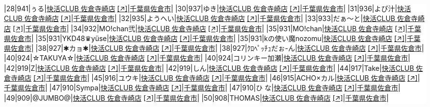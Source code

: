 |28|941|<span class="rank-name-dl">ぅる</span>|<a href="/darts/rank/shops/acd2c740b854d46da3f63593b5358cc4.html">快活CLUB 佐倉寺崎店</a> <a href="https://search.dartslive.com/jp/shop/acd2c740b854d46da3f63593b5358cc4">[↗]</a>|<a href="/darts/rank/千葉県/佐倉市">千葉県佐倉市</a>|
|30|937|<span class="rank-name-dl">ゆき</span>|<a href="/darts/rank/shops/acd2c740b854d46da3f63593b5358cc4.html">快活CLUB 佐倉寺崎店</a> <a href="https://search.dartslive.com/jp/shop/acd2c740b854d46da3f63593b5358cc4">[↗]</a>|<a href="/darts/rank/千葉県/佐倉市">千葉県佐倉市</a>|
|31|936|<span class="rank-name-dl">よぴ汁</span>|<a href="/darts/rank/shops/acd2c740b854d46da3f63593b5358cc4.html">快活CLUB 佐倉寺崎店</a> <a href="https://search.dartslive.com/jp/shop/acd2c740b854d46da3f63593b5358cc4">[↗]</a>|<a href="/darts/rank/千葉県/佐倉市">千葉県佐倉市</a>|
|32|935|<span class="rank-name-dl">ようへい</span>|<a href="/darts/rank/shops/acd2c740b854d46da3f63593b5358cc4.html">快活CLUB 佐倉寺崎店</a> <a href="https://search.dartslive.com/jp/shop/acd2c740b854d46da3f63593b5358cc4">[↗]</a>|<a href="/darts/rank/千葉県/佐倉市">千葉県佐倉市</a>|
|33|933|<span class="rank-name-dl">だぁ〜と</span>|<a href="/darts/rank/shops/acd2c740b854d46da3f63593b5358cc4.html">快活CLUB 佐倉寺崎店</a> <a href="https://search.dartslive.com/jp/shop/acd2c740b854d46da3f63593b5358cc4">[↗]</a>|<a href="/darts/rank/千葉県/佐倉市">千葉県佐倉市</a>|
|34|932|<span class="rank-name-dl">MO!chan弐</span>|<a href="/darts/rank/shops/acd2c740b854d46da3f63593b5358cc4.html">快活CLUB 佐倉寺崎店</a> <a href="https://search.dartslive.com/jp/shop/acd2c740b854d46da3f63593b5358cc4">[↗]</a>|<a href="/darts/rank/千葉県/佐倉市">千葉県佐倉市</a>|
|35|931|<span class="rank-name-dl">MO!chan</span>|<a href="/darts/rank/shops/acd2c740b854d46da3f63593b5358cc4.html">快活CLUB 佐倉寺崎店</a> <a href="https://search.dartslive.com/jp/shop/acd2c740b854d46da3f63593b5358cc4">[↗]</a>|<a href="/darts/rank/千葉県/佐倉市">千葉県佐倉市</a>|
|35|931|<span class="rank-name-dl">YKD48♛yüse</span>|<a href="/darts/rank/shops/acd2c740b854d46da3f63593b5358cc4.html">快活CLUB 佐倉寺崎店</a> <a href="https://search.dartslive.com/jp/shop/acd2c740b854d46da3f63593b5358cc4">[↗]</a>|<a href="/darts/rank/千葉県/佐倉市">千葉県佐倉市</a>|
|35|931|<span class="rank-name-dl">kの使い魔nozomu</span>|<a href="/darts/rank/shops/acd2c740b854d46da3f63593b5358cc4.html">快活CLUB 佐倉寺崎店</a> <a href="https://search.dartslive.com/jp/shop/acd2c740b854d46da3f63593b5358cc4">[↗]</a>|<a href="/darts/rank/千葉県/佐倉市">千葉県佐倉市</a>|
|38|927|<span class="rank-name-dl">✱カョ✱</span>|<a href="/darts/rank/shops/acd2c740b854d46da3f63593b5358cc4.html">快活CLUB 佐倉寺崎店</a> <a href="https://search.dartslive.com/jp/shop/acd2c740b854d46da3f63593b5358cc4">[↗]</a>|<a href="/darts/rank/千葉県/佐倉市">千葉県佐倉市</a>|
|38|927|<span class="rank-name-dl">ｸﾛﾍﾟｯﾁｭだぉ-ん</span>|<a href="/darts/rank/shops/acd2c740b854d46da3f63593b5358cc4.html">快活CLUB 佐倉寺崎店</a> <a href="https://search.dartslive.com/jp/shop/acd2c740b854d46da3f63593b5358cc4">[↗]</a>|<a href="/darts/rank/千葉県/佐倉市">千葉県佐倉市</a>|
|40|924|<span class="rank-name-dl">☆TAKUYA☆</span>|<a href="/darts/rank/shops/acd2c740b854d46da3f63593b5358cc4.html">快活CLUB 佐倉寺崎店</a> <a href="https://search.dartslive.com/jp/shop/acd2c740b854d46da3f63593b5358cc4">[↗]</a>|<a href="/darts/rank/千葉県/佐倉市">千葉県佐倉市</a>|
|40|924|<span class="rank-name-dl">コリンキー加瀬</span>|<a href="/darts/rank/shops/acd2c740b854d46da3f63593b5358cc4.html">快活CLUB 佐倉寺崎店</a> <a href="https://search.dartslive.com/jp/shop/acd2c740b854d46da3f63593b5358cc4">[↗]</a>|<a href="/darts/rank/千葉県/佐倉市">千葉県佐倉市</a>|
|42|919|<span class="rank-name-dl">Z</span>|<a href="/darts/rank/shops/acd2c740b854d46da3f63593b5358cc4.html">快活CLUB 佐倉寺崎店</a> <a href="https://search.dartslive.com/jp/shop/acd2c740b854d46da3f63593b5358cc4">[↗]</a>|<a href="/darts/rank/千葉県/佐倉市">千葉県佐倉市</a>|
|42|919|<span class="rank-name-dl">しん</span>|<a href="/darts/rank/shops/acd2c740b854d46da3f63593b5358cc4.html">快活CLUB 佐倉寺崎店</a> <a href="https://search.dartslive.com/jp/shop/acd2c740b854d46da3f63593b5358cc4">[↗]</a>|<a href="/darts/rank/千葉県/佐倉市">千葉県佐倉市</a>|
|44|917|<span class="rank-name-dl">Take</span>|<a href="/darts/rank/shops/acd2c740b854d46da3f63593b5358cc4.html">快活CLUB 佐倉寺崎店</a> <a href="https://search.dartslive.com/jp/shop/acd2c740b854d46da3f63593b5358cc4">[↗]</a>|<a href="/darts/rank/千葉県/佐倉市">千葉県佐倉市</a>|
|45|916|<span class="rank-name-dl">ユウキ</span>|<a href="/darts/rank/shops/acd2c740b854d46da3f63593b5358cc4.html">快活CLUB 佐倉寺崎店</a> <a href="https://search.dartslive.com/jp/shop/acd2c740b854d46da3f63593b5358cc4">[↗]</a>|<a href="/darts/rank/千葉県/佐倉市">千葉県佐倉市</a>|
|46|915|<span class="rank-name-dl">ACHO×カル</span>|<a href="/darts/rank/shops/acd2c740b854d46da3f63593b5358cc4.html">快活CLUB 佐倉寺崎店</a> <a href="https://search.dartslive.com/jp/shop/acd2c740b854d46da3f63593b5358cc4">[↗]</a>|<a href="/darts/rank/千葉県/佐倉市">千葉県佐倉市</a>|
|47|910|<span class="rank-name-dl">Sympa</span>|<a href="/darts/rank/shops/acd2c740b854d46da3f63593b5358cc4.html">快活CLUB 佐倉寺崎店</a> <a href="https://search.dartslive.com/jp/shop/acd2c740b854d46da3f63593b5358cc4">[↗]</a>|<a href="/darts/rank/千葉県/佐倉市">千葉県佐倉市</a>|
|47|910|<span class="rank-name-dl">ひ な</span>|<a href="/darts/rank/shops/acd2c740b854d46da3f63593b5358cc4.html">快活CLUB 佐倉寺崎店</a> <a href="https://search.dartslive.com/jp/shop/acd2c740b854d46da3f63593b5358cc4">[↗]</a>|<a href="/darts/rank/千葉県/佐倉市">千葉県佐倉市</a>|
|49|909|<span class="rank-name-dl">@JUMBO@</span>|<a href="/darts/rank/shops/acd2c740b854d46da3f63593b5358cc4.html">快活CLUB 佐倉寺崎店</a> <a href="https://search.dartslive.com/jp/shop/acd2c740b854d46da3f63593b5358cc4">[↗]</a>|<a href="/darts/rank/千葉県/佐倉市">千葉県佐倉市</a>|
|50|908|<span class="rank-name-dl">THOMAS</span>|<a href="/darts/rank/shops/acd2c740b854d46da3f63593b5358cc4.html">快活CLUB 佐倉寺崎店</a> <a href="https://search.dartslive.com/jp/shop/acd2c740b854d46da3f63593b5358cc4">[↗]</a>|<a href="/darts/rank/千葉県/佐倉市">千葉県佐倉市</a>|